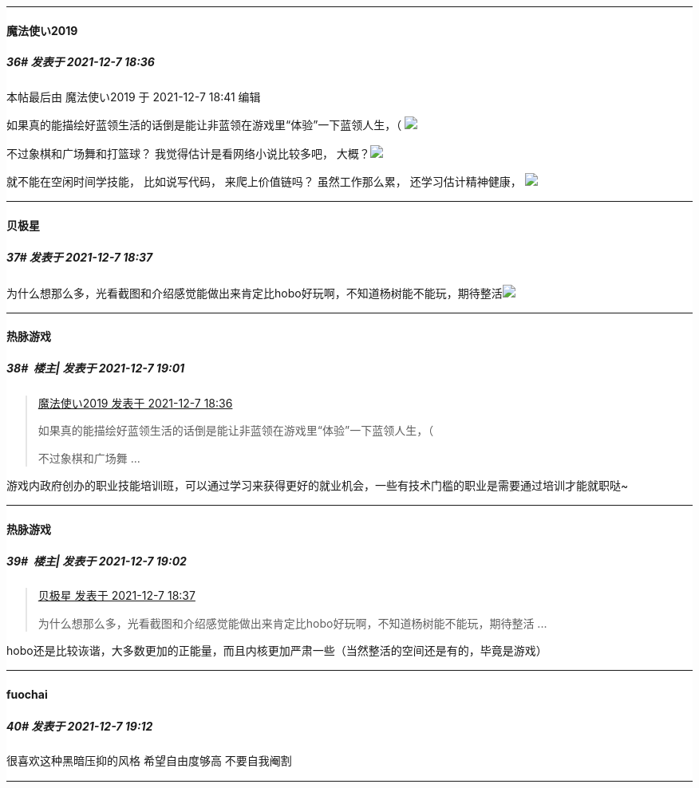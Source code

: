 *****

####  魔法使い2019  
##### 36#       发表于 2021-12-7 18:36

 本帖最后由 魔法使い2019 于 2021-12-7 18:41 编辑 

如果真的能描绘好蓝领生活的话倒是能让非蓝领在游戏里“体验”一下蓝领人生，（ <img src="https://static.saraba1st.com/image/smiley/face2017/067.png" referrerpolicy="no-referrer">

不过象棋和广场舞和打篮球？ 我觉得估计是看网络小说比较多吧， 大概？<img src="https://static.saraba1st.com/image/smiley/face2017/213.gif" referrerpolicy="no-referrer">

就不能在空闲时间学技能， 比如说写代码， 来爬上价值链吗？ 虽然工作那么累， 还学习估计精神健康， <img src="https://static.saraba1st.com/image/smiley/face2017/065.png" referrerpolicy="no-referrer">

*****

####  贝极星  
##### 37#       发表于 2021-12-7 18:37

为什么想那么多，光看截图和介绍感觉能做出来肯定比hobo好玩啊，不知道杨树能不能玩，期待整活<img src="https://static.saraba1st.com/image/smiley/face2017/067.png" referrerpolicy="no-referrer">

*****

####  热脉游戏  
##### 38#         楼主| 发表于 2021-12-7 19:01

<blockquote><a href="httphttps://bbs.saraba1st.com/2b/forum.php?mod=redirect&amp;goto=findpost&amp;pid=53844184&amp;ptid=2041255" target="_blank">魔法使い2019 发表于 2021-12-7 18:36</a>

如果真的能描绘好蓝领生活的话倒是能让非蓝领在游戏里“体验”一下蓝领人生，（ 

不过象棋和广场舞 ...</blockquote>
游戏内政府创办的职业技能培训班，可以通过学习来获得更好的就业机会，一些有技术门槛的职业是需要通过培训才能就职哒~

*****

####  热脉游戏  
##### 39#         楼主| 发表于 2021-12-7 19:02

<blockquote><a href="httphttps://bbs.saraba1st.com/2b/forum.php?mod=redirect&amp;goto=findpost&amp;pid=53844198&amp;ptid=2041255" target="_blank">贝极星 发表于 2021-12-7 18:37</a>

为什么想那么多，光看截图和介绍感觉能做出来肯定比hobo好玩啊，不知道杨树能不能玩，期待整活 ...</blockquote>
hobo还是比较诙谐，大多数更加的正能量，而且内核更加严肃一些（当然整活的空间还是有的，毕竟是游戏）

*****

####  fuochai  
##### 40#       发表于 2021-12-7 19:12

很喜欢这种黑暗压抑的风格
希望自由度够高 不要自我阉割

*****
